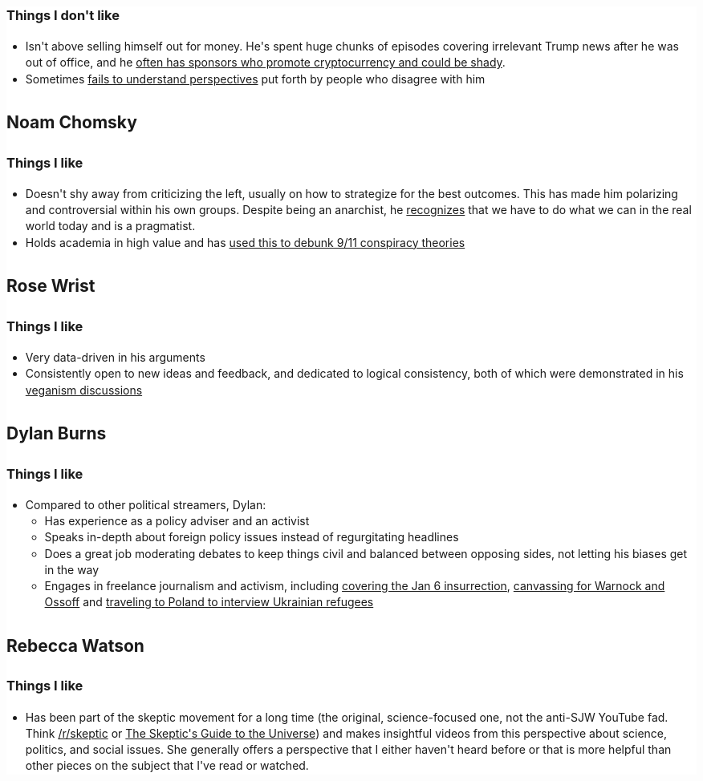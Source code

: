 ### Things I don't like
- Isn't above selling himself out for money. He's spent huge chunks of episodes covering irrelevant Trump news after he was out of office, and he [often has sponsors who promote cryptocurrency and could be shady](https://www.reddit.com/r/Destiny/comments/ox264v/david_pakman_is_promoting_crypto_scams_to_his/).
- Sometimes [fails to understand perspectives](https://www.youtube.com/watch?v=FHjcpTOsoqw) put forth by people who disagree with him

## Noam Chomsky
### Things I like
- Doesn't shy away from criticizing the left, usually on how to strategize for the best outcomes. This has made him polarizing and controversial within his own groups. Despite being an anarchist, he [recognizes](https://youtu.be/3qFWGE1oDoA) that we have to do what we can in the real world today and is a pragmatist.
- Holds academia in high value and has [used this to debunk 9/11 conspiracy theories](https://www.youtube.com/watch?v=3b_nI6DlZP0)

## Rose Wrist
### Things I like
- Very data-driven in his arguments
- Consistently open to new ideas and feedback, and dedicated to logical consistency, both of which were demonstrated in his [veganism discussions](https://youtu.be/LbjZ1bznr0A)

## Dylan Burns
### Things I like
- Compared to other political streamers, Dylan:
	- Has experience as a policy adviser and an activist
	- Speaks in-depth about foreign policy issues instead of regurgitating headlines
	- Does a great job moderating debates to keep things civil and balanced between opposing sides, not letting his biases get in the way
	- Engages in freelance journalism and activism, including [covering the Jan 6 insurrection](https://www.youtube.com/watch?v=ohluKpSKfuo), [canvassing for Warnock and Ossoff](https://www.youtube.com/watch?v=Z7cfz8CbkoY) and [traveling to Poland to interview Ukrainian refugees](https://twitter.com/DylanBurns1776/status/1508598339679494146)

## Rebecca Watson
### Things I like
- Has been part of the skeptic movement for a long time (the original, science-focused one, not the anti-SJW YouTube fad. Think [/r/skeptic](https://www.reddit.com/r/skeptic) or [The Skeptic's Guide to the Universe](https://www.theskepticsguide.org)) and makes insightful videos from this perspective about science, politics, and social issues. She generally offers a perspective that I either haven't heard before or that is more helpful than other pieces on the subject that I've read or watched.
